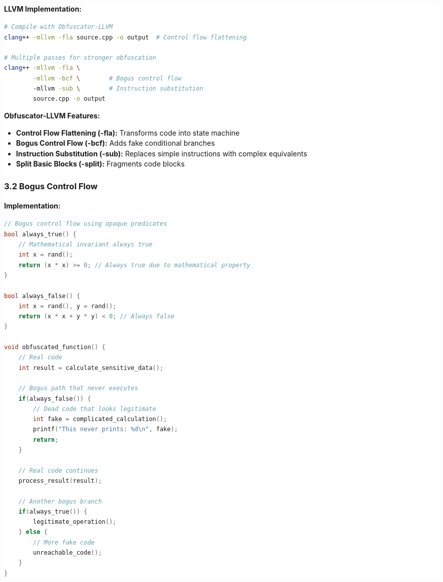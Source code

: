 **LLVM Implementation:**
```bash
# Compile with Obfuscator-LLVM
clang++ -mllvm -fla source.cpp -o output  # Control flow flattening

# Multiple passes for stronger obfuscation
clang++ -mllvm -fla \
        -mllvm -bcf \        # Bogus control flow
        -mllvm -sub \        # Instruction substitution
        source.cpp -o output
```

**Obfuscator-LLVM Features:**
- **Control Flow Flattening (-fla):** Transforms code into state machine
- **Bogus Control Flow (-bcf):** Adds fake conditional branches
- **Instruction Substitution (-sub):** Replaces simple instructions with complex equivalents
- **Split Basic Blocks (-split):** Fragments code blocks

### 3.2 Bogus Control Flow

**Implementation:**
```cpp
// Bogus control flow using opaque predicates
bool always_true() {
    // Mathematical invariant always true
    int x = rand();
    return (x * x) >= 0; // Always true due to mathematical property
}

bool always_false() {
    int x = rand(), y = rand();
    return (x * x + y * y) < 0; // Always false
}

void obfuscated_function() {
    // Real code
    int result = calculate_sensitive_data();

    // Bogus path that never executes
    if(always_false()) {
        // Dead code that looks legitimate
        int fake = complicated_calculation();
        printf("This never prints: %d\n", fake);
        return;
    }

    // Real code continues
    process_result(result);

    // Another bogus branch
    if(always_true()) {
        legitimate_operation();
    } else {
        // More fake code
        unreachable_code();
    }
}
```
